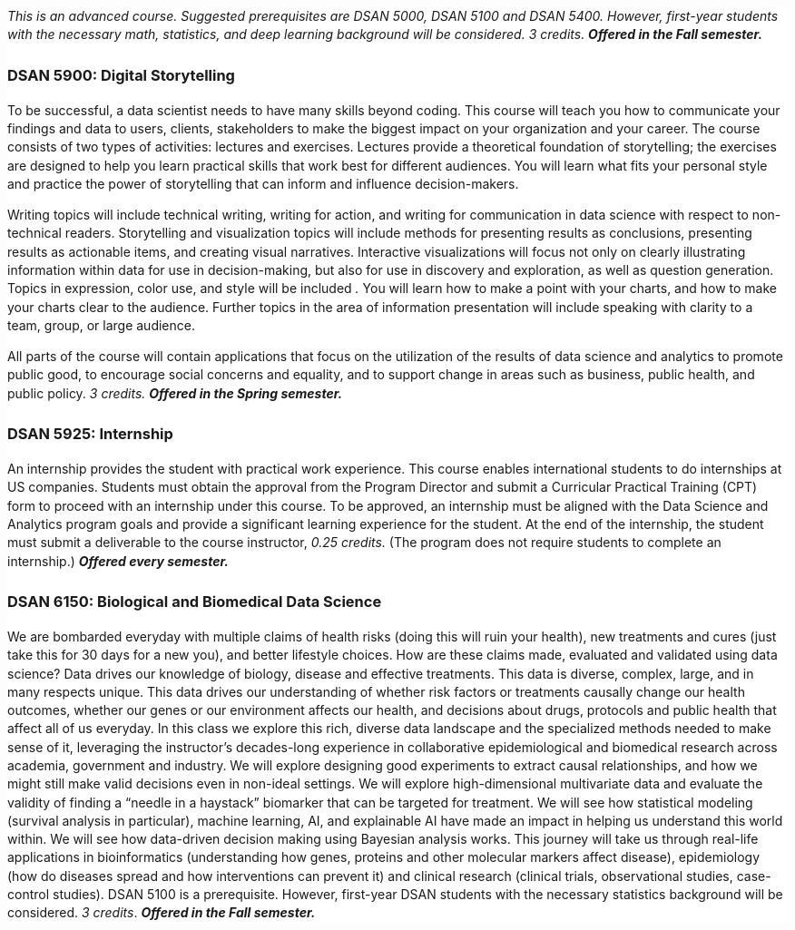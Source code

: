 _This is an advanced course. Suggested prerequisites are DSAN 5000, DSAN 5100 and DSAN 5400. However, first-year students with the necessary math, statistics, and deep learning background will be considered._ _3 credits._ _**Offered in the Fall semester.**_

### DSAN 5900: Digital Storytelling

To be successful, a data scientist needs to have many skills beyond coding. This course will teach you how to communicate your findings and data to users, clients, stakeholders to make the biggest impact on your organization and your career. The course consists of two types of activities: lectures and exercises. Lectures provide a theoretical foundation of storytelling; the exercises are designed to help you learn practical skills that work best for different audiences. You will learn what fits your personal style and practice the power of storytelling that can inform and influence decision-makers.

Writing topics will include technical writing, writing for action, and writing for communication in data science with respect to non-technical readers. Storytelling and visualization topics will include methods for presenting results as conclusions, presenting results as actionable items, and creating visual narratives. Interactive visualizations will focus not only on clearly illustrating information within data for use in decision-making, but also for use in discovery and exploration, as well as question generation. Topics in expression, color use, and style will be included _._ You will learn how to make a point with your charts, and how to make your charts clear to the audience. Further topics in the area of information presentation will include speaking with clarity to a team, group, or large audience.

All parts of the course will contain applications that focus on the utilization of the results of data science and analytics to promote public good, to encourage social concerns and equality, and to support change in areas such as business, public health, and public policy. _3 credits._ _**Offered in the Spring semester.**_

### DSAN 5925: Internship

An internship provides the student with practical work experience. This course enables international students to do internships at US companies. Students must obtain the approval from the Program Director and submit a Curricular Practical Training (CPT) form to proceed with an internship under this course. To be approved, an internship must be aligned with the Data Science and Analytics program goals and provide a significant learning experience for the student. At the end of the internship, the student must submit a deliverable to the course instructor, _0.25 credits._ (The program does not require students to complete an internship.) _**Offered every semester.**_

### DSAN 6150: Biological and Biomedical Data Science

We are bombarded everyday with multiple claims of health risks (doing this will ruin your health), new treatments and cures (just take this for 30 days for a new you), and better lifestyle choices. How are these claims made, evaluated and validated using data science? Data drives our knowledge of biology, disease and effective treatments. This data is diverse, complex, large, and in many respects unique. This data drives our understanding of whether risk factors or treatments causally change our health outcomes, whether our genes or our environment affects our health, and decisions about drugs, protocols and public health that affect all of us everyday. In this class we explore this rich, diverse data landscape and the specialized methods needed to make sense of it, leveraging the instructor’s decades-long experience in collaborative epidemiological and biomedical research across academia, government and industry. We will explore designing good experiments to extract causal relationships, and how we might still make valid decisions even in non-ideal settings. We will explore high-dimensional multivariate data and evaluate the validity of finding a “needle in a haystack” biomarker that can be targeted for treatment. We will see how statistical modeling (survival analysis in particular), machine learning, AI, and explainable AI have made an impact in helping us understand this world within. We will see how data-driven decision making using Bayesian analysis works. This journey will take us through real-life applications in bioinformatics (understanding how genes, proteins and other molecular markers affect disease), epidemiology (how do diseases spread and how interventions can prevent it) and clinical research (clinical trials, observational studies, case-control studies). DSAN 5100 is a prerequisite. However, first-year DSAN students with the necessary statistics background will be considered. _3 credits_. _**Offered in the Fall semester.**_
